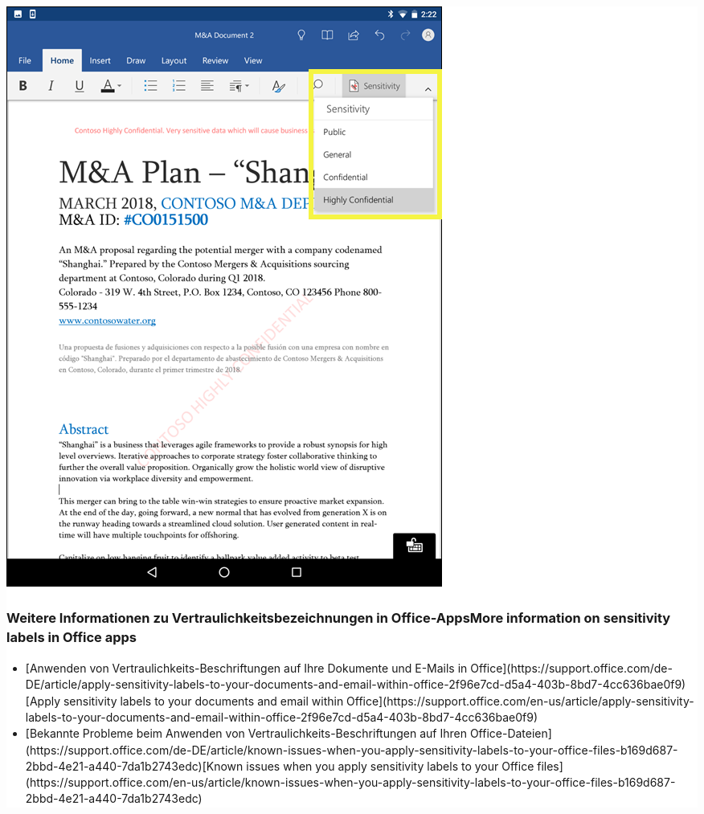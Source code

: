![Schaltfläche „Vertraulichkeit“ im Menüband von Office für Android](media/Sensitivity_label_on_Android.png)

### <a name="more-information-on-sensitivity-labels-in-office-apps"></a><span data-ttu-id="d6d3c-274">Weitere Informationen zu Vertraulichkeitsbezeichnungen in Office-Apps</span><span class="sxs-lookup"><span data-stu-id="d6d3c-274">More information on sensitivity labels in Office apps</span></span>

- <span data-ttu-id="d6d3c-275">
  [Anwenden von Vertraulichkeits-Beschriftungen auf Ihre Dokumente und E-Mails in Office](https://support.office.com/de-DE/article/apply-sensitivity-labels-to-your-documents-and-email-within-office-2f96e7cd-d5a4-403b-8bd7-4cc636bae0f9)</span><span class="sxs-lookup"><span data-stu-id="d6d3c-275">[Apply sensitivity labels to your documents and email within Office](https://support.office.com/en-us/article/apply-sensitivity-labels-to-your-documents-and-email-within-office-2f96e7cd-d5a4-403b-8bd7-4cc636bae0f9)</span></span>
- <span data-ttu-id="d6d3c-276">
  [Bekannte Probleme beim Anwenden von Vertraulichkeits-Beschriftungen auf Ihren Office-Dateien](https://support.office.com/de-DE/article/known-issues-when-you-apply-sensitivity-labels-to-your-office-files-b169d687-2bbd-4e21-a440-7da1b2743edc)</span><span class="sxs-lookup"><span data-stu-id="d6d3c-276">[Known issues when you apply sensitivity labels to your Office files](https://support.office.com/en-us/article/known-issues-when-you-apply-sensitivity-labels-to-your-office-files-b169d687-2bbd-4e21-a440-7da1b2743edc)</span></span>
